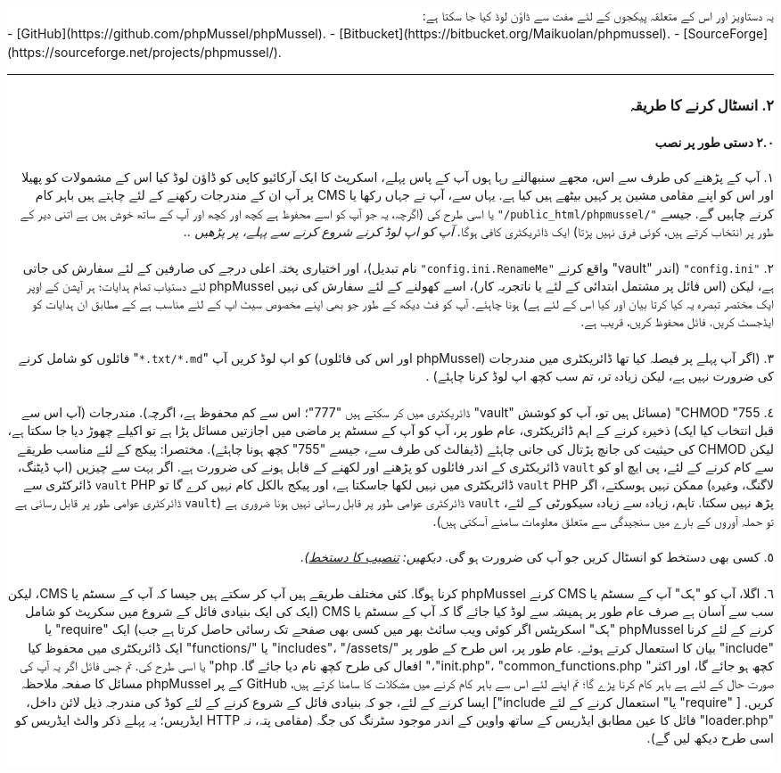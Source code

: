 <div dir="rtl">یہ دستاویز اور اس کے متعلقہ پیکجوں کے لئے مفت سے ڈاؤن لوڈ کیا جا سکتا ہے:</div>
- [GitHub](https://github.com/phpMussel/phpMussel).
- [Bitbucket](https://bitbucket.org/Maikuolan/phpmussel).
- [SourceForge](https://sourceforge.net/projects/phpmussel/).

---


### <div dir="rtl">٢. <a name="SECTION2"></a>انسٹال کرنے کا طریقہ</div>

#### <div dir="rtl">٢.٠ دستی طور پر نصب</div>

<div dir="rtl">١. آپ کے پڑھنے کی طرف سے اس، مجھے سنبھالنے رہا ہوں آپ کے پاس پہلے، اسکرپٹ کا ایک آرکائیو کاپی کو ڈاؤن لوڈ کیا اس کے مشمولات کو پھیلا اور اس کو اپنے مقامی مشین پر کہیں بیٹھے ہیں کیا ہے. یہاں سے، آپ نے جہاں رکھا یا CMS پر آپ ان کے مندرجات رکھنے کے لئے چاہتے ہیں باہر کام کرنے چاہیں گے. جیسے <code dir="ltr">"/public_html/phpmussel/"</code> یا اسی طرح کی (اگرچہ، یہ جو آپ کو اسے محفوظ ہے کچھ اور کچھ اور آپ کے ساتھ خوش ہیں ہے اتنی دیر کے طور پر انتخاب کرتے ہیں، کوئی فرق نہیں پڑتا) ایک ڈائریکٹری کافی ہوگا. <em>آپ کو اپ لوڈ کرنے شروع کرنے سے پہلے، پر پڑھیں ..</em><br /><br /></div>

<div dir="rtl">٢. <code dir="ltr">"config.ini"</code> (اندر "vault" واقع کرنے <code dir="ltr">"config.ini.RenameMe"</code> نام تبدیل)، اور اختیاری پختہ اعلی درجے کی صارفین کے لئے سفارش کی جاتی ہے، لیکن (اس فائل پر مشتمل ابتدائی کے لئے یا ناتجربہ کار)، اسے کھولنے کے لئے سفارش کی نہیں phpMussel لئے دستیاب تمام ہدایات؛ ہر آپشن کے اوپر ایک مختصر تبصرہ یہ کیا کرتا بیان اور کیا اس کے لئے ہے) ہونا چاہئے. آپ کو فٹ دیکھ کے طور جو بھی اپنے مخصوص سیٹ اپ کے لئے مناسب ہے کے مطابق ان ہدایات کو ایڈجسٹ کریں. فائل محفوظ کریں، قریب ہے.<br /><br /></div>

<div dir="rtl">٣. (اگر آپ پہلے پر فیصلہ کیا تھا ڈائریکٹری میں مندرجات (phpMussel اور اس کی فائلوں) کو اپ لوڈ کریں آپ "<code dir="ltr">*.txt/*.md</code>" فائلوں کو شامل کرنے کی ضرورت نہیں ہے، لیکن زیادہ تر، تم سب کچھ اپ لوڈ کرنا چاہئے) .<br /><br /></div>

<div dir="rtl">٤. CHMOD "755" (مسائل ہیں تو، آپ کو کوشش "vault" ڈائریکٹری میں کر سکتے ہیں "777"؛ اس سے کم محفوظ ہے، اگرچہ). مندرجات (آپ اس سے قبل انتخاب کیا ایک) ذخیرہ کرنے کے اہم ڈائریکٹری، عام طور پر، آپ کو آپ کے سسٹم پر ماضی میں اجازتیں مسائل پڑا ہے تو اکیلے چھوڑ دیا جا سکتا ہے، لیکن CHMOD کی حیثیت کی جانچ پڑتال کی جانی چاہئے (ڈیفالٹ کی طرف سے، جیسے "755" کچھ ہونا چاہئے). مختصرا: پیکج کے لئے مناسب طریقے سے کام کرنے کے لئے، پی ایچ او کو <code dir="ltr">vault</code> ڈائریکٹری کے اندر فائلوں کو پڑھنے اور لکھنے کے قابل ہونے کی ضرورت ہے. اگر بہت سے چیزیں (اپ ڈیٹنگ، لاگنگ، وغیرہ) ممکن نہیں ہوسکتے، اگر PHP <code dir="ltr">vault</code> ڈائریکٹری میں نہیں لکھا جاسکتا ہے، اور پیکج بالکل کام نہیں کرے گا تو PHP <code dir="ltr">vault</code> ڈائرکٹری سے پڑھ نہیں سکتا. تاہم، زیادہ سے زیادہ سیکورٹی کے لئے، <code dir="ltr">vault</code> ڈائرکٹری عوامی طور پر قابل رسائی نہیں ہونا ضروری ہے (<code dir="ltr">vault</code> ڈائرکٹری عوامی طور پر قابل رسائی ہے تو حملہ آوروں کے بارے میں سنجیدگی سے متعلق معلومات سامنے آسکتی ہیں).<br /><br /></div>

<div dir="rtl">٥. کسی بھی دستخط کو انسٹال کریں جو آپ کی ضرورت ہو گی. <em>دیکھیں: <a href="#INSTALLING_SIGNATURES">تنصیب کا دستخط</a>).</em><br /><br /></div>

<div dir="rtl">٦. اگلا، آپ کو "ہک" آپ کے سسٹم یا CMS کرنے phpMussel کرنا ہوگا. کئی مختلف طریقے ہیں آپ کر سکتے ہیں جیسا کہ آپ کے سسٹم یا CMS، لیکن سب سے آسان ہے صرف عام طور پر ہمیشہ سے لوڈ کیا جائے گا کہ آپ کے سسٹم یا CMS (ایک کی ایک بنیادی فائل کے شروع میں سکرپٹ کو شامل کرنے کے لئے کرنا phpMussel "ہک" اسکرپٹس اگر کوئی ویب سائٹ بھر میں کسی بھی صفحے تک رسائی حاصل کرتا ہے جب) ایک "require" یا "include" بیان کا استعمال کرتے ہوئے. عام طور پر، اس طرح کے طور پر "/includes"، "/assets" یا "/functions" ایک ڈائریکٹری میں محفوظ کیا کچھ ہو جائے گا، اور اکثر" init.php"، "common_functions.php"،" افعال کی طرح کچھ نام دیا جائے گا. php" یا اسی طرح کی. تم جس فائل اگر یہ آپ کی صورت حال کے لئے ہے باہر کام کرنا پڑے گا؛ تم اپنے لئے اس سے باہر کام کرنے میں مشکلات کا سامنا کرتے ہیں، GitHub کے پر phpMussel مسائل کا صفحہ ملاحظہ کریں. [ "require" یا" استعمال کرنے کے لئے include"] ایسا کرنے کے لئے، جو کہ بنیادی فائل کے شروع کرنے کے لئے کوڈ کی مندرجہ ذیل لائن داخل، "loader.php" فائل کا عین مطابق ایڈریس کے ساتھ واوین کے اندر موجود سٹرنگ کی جگہ (مقامی پتہ، نہ HTTP ایڈریس؛ یہ پہلے ذکر والٹ ایڈریس کو اسی طرح دیکھ لیں گے).<br /><br /></div>
